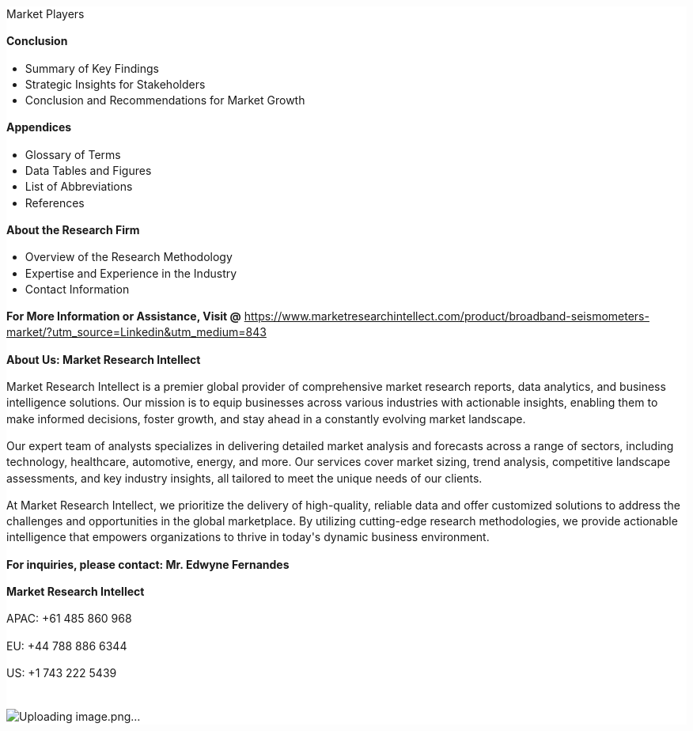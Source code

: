 Market Players</li></ul><p><strong>Conclusion</strong></p><ul><li>Summary of Key Findings</li><li>Strategic Insights for Stakeholders</li><li>Conclusion and Recommendations for Market Growth</li></ul><p><strong>Appendices</strong></p><ul><li>Glossary of Terms</li><li>Data Tables and Figures</li><li>List of Abbreviations</li><li>References</li></ul><p><strong>About the Research Firm</strong></p><ul><li>Overview of the Research Methodology</li><li>Expertise and Experience in the Industry</li><li>Contact Information</li></ul></div><div class="article-main__content" data-test-id="publishing-text-block"><p><span class="font-[700]"><strong>For More Information or Assistance, Visit @</strong>&nbsp;<a href="https://www.marketresearchintellect.com/product/broadband-seismometers-market/?utm_source=Linkedin&utm_medium=843">https://www.marketresearchintellect.com/product/broadband-seismometers-market/?utm_source=Linkedin&utm_medium=843</a></span></p><p><strong>About Us: Market Research Intellect</strong></p><p>Market Research Intellect is a premier global provider of comprehensive market research reports, data analytics, and business intelligence solutions. Our mission is to equip businesses across various industries with actionable insights, enabling them to make informed decisions, foster growth, and stay ahead in a constantly evolving market landscape.</p><p>Our expert team of analysts specializes in delivering detailed market analysis and forecasts across a range of sectors, including technology, healthcare, automotive, energy, and more. Our services cover market sizing, trend analysis, competitive landscape assessments, and key industry insights, all tailored to meet the unique needs of our clients.</p><p>At Market Research Intellect, we prioritize the delivery of high-quality, reliable data and offer customized solutions to address the challenges and opportunities in the global marketplace. By utilizing cutting-edge research methodologies, we provide actionable intelligence that empowers organizations to thrive in today's dynamic business environment.</p><p><strong>For inquiries, please contact: Mr. Edwyne Fernandes</strong></p><p><strong>Market Research Intellect</strong></p><p>APAC: +61 485 860 968</p><p>EU: +44 788 886 6344</p><p>US: +1 743 222 5439</p></div><div class="article-main__content" data-test-id="publishing-text-block">&nbsp;</div>
![Uploading image.png…]()
